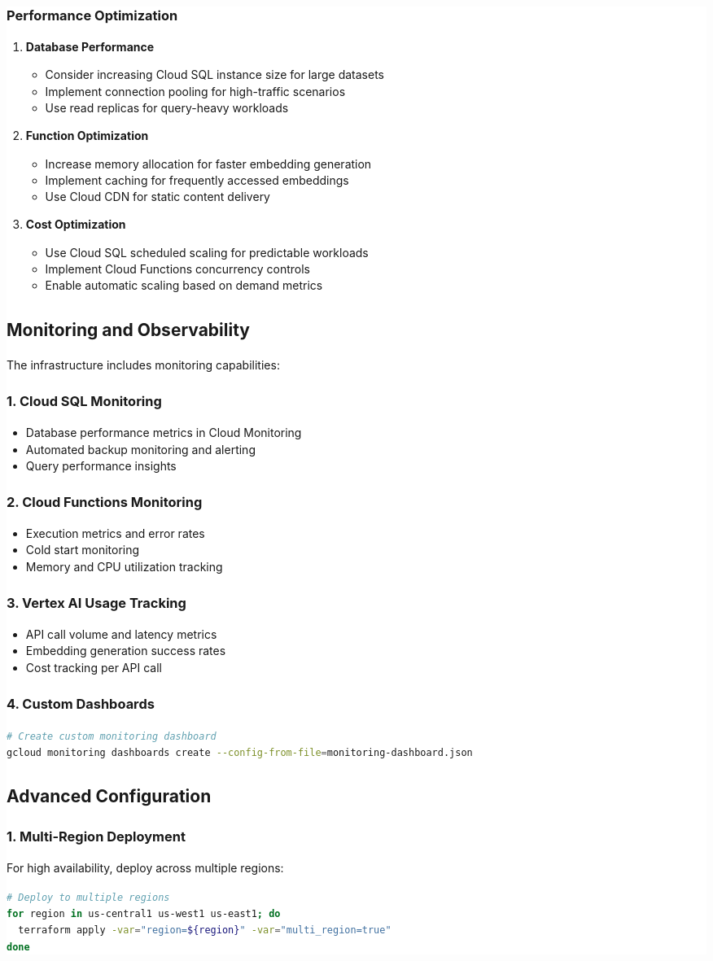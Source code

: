 ### Performance Optimization

1. **Database Performance**
   - Consider increasing Cloud SQL instance size for large datasets
   - Implement connection pooling for high-traffic scenarios
   - Use read replicas for query-heavy workloads

2. **Function Optimization**
   - Increase memory allocation for faster embedding generation
   - Implement caching for frequently accessed embeddings
   - Use Cloud CDN for static content delivery

3. **Cost Optimization**
   - Use Cloud SQL scheduled scaling for predictable workloads
   - Implement Cloud Functions concurrency controls
   - Enable automatic scaling based on demand metrics

## Monitoring and Observability

The infrastructure includes monitoring capabilities:

### 1. Cloud SQL Monitoring
- Database performance metrics in Cloud Monitoring
- Automated backup monitoring and alerting
- Query performance insights

### 2. Cloud Functions Monitoring
- Execution metrics and error rates
- Cold start monitoring
- Memory and CPU utilization tracking

### 3. Vertex AI Usage Tracking
- API call volume and latency metrics
- Embedding generation success rates
- Cost tracking per API call

### 4. Custom Dashboards
```bash
# Create custom monitoring dashboard
gcloud monitoring dashboards create --config-from-file=monitoring-dashboard.json
```

## Advanced Configuration

### 1. Multi-Region Deployment

For high availability, deploy across multiple regions:

```bash
# Deploy to multiple regions
for region in us-central1 us-west1 us-east1; do
  terraform apply -var="region=${region}" -var="multi_region=true"
done
```
